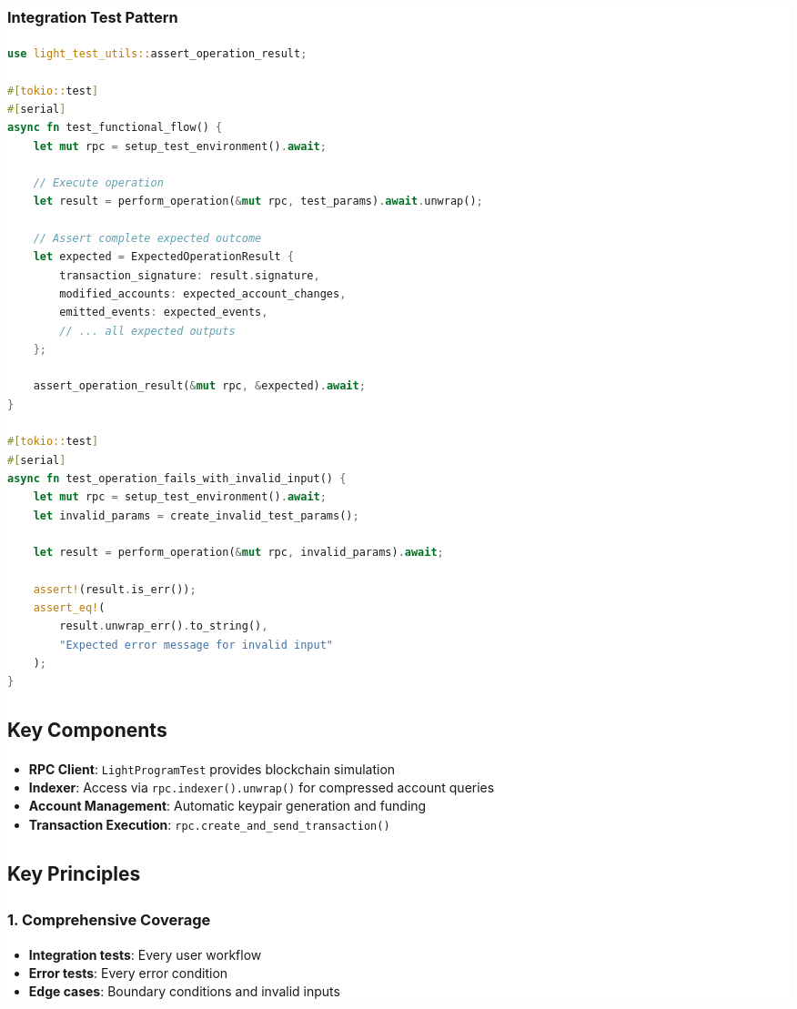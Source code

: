 ### Integration Test Pattern
```rust
use light_test_utils::assert_operation_result;

#[tokio::test]
#[serial]
async fn test_functional_flow() {
    let mut rpc = setup_test_environment().await;

    // Execute operation
    let result = perform_operation(&mut rpc, test_params).await.unwrap();

    // Assert complete expected outcome
    let expected = ExpectedOperationResult {
        transaction_signature: result.signature,
        modified_accounts: expected_account_changes,
        emitted_events: expected_events,
        // ... all expected outputs
    };

    assert_operation_result(&mut rpc, &expected).await;
}

#[tokio::test]
#[serial]
async fn test_operation_fails_with_invalid_input() {
    let mut rpc = setup_test_environment().await;
    let invalid_params = create_invalid_test_params();

    let result = perform_operation(&mut rpc, invalid_params).await;

    assert!(result.is_err());
    assert_eq!(
        result.unwrap_err().to_string(),
        "Expected error message for invalid input"
    );
}
```

## Key Components

- **RPC Client**: `LightProgramTest` provides blockchain simulation
- **Indexer**: Access via `rpc.indexer().unwrap()` for compressed account queries
- **Account Management**: Automatic keypair generation and funding
- **Transaction Execution**: `rpc.create_and_send_transaction()`

## Key Principles

### 1. Comprehensive Coverage
- **Integration tests**: Every user workflow
- **Error tests**: Every error condition
- **Edge cases**: Boundary conditions and invalid inputs
